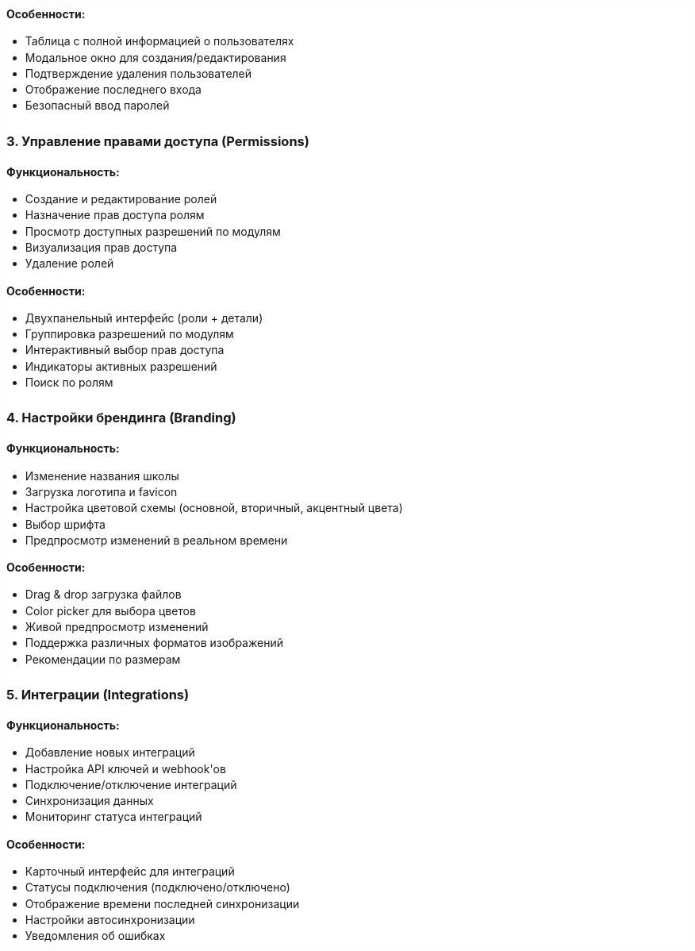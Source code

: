 **Особенности:**
- Таблица с полной информацией о пользователях
- Модальное окно для создания/редактирования
- Подтверждение удаления пользователей
- Отображение последнего входа
- Безопасный ввод паролей

### 3. Управление правами доступа (Permissions)

**Функциональность:**
- Создание и редактирование ролей
- Назначение прав доступа ролям
- Просмотр доступных разрешений по модулям
- Визуализация прав доступа
- Удаление ролей

**Особенности:**
- Двухпанельный интерфейс (роли + детали)
- Группировка разрешений по модулям
- Интерактивный выбор прав доступа
- Индикаторы активных разрешений
- Поиск по ролям

### 4. Настройки брендинга (Branding)

**Функциональность:**
- Изменение названия школы
- Загрузка логотипа и favicon
- Настройка цветовой схемы (основной, вторичный, акцентный цвета)
- Выбор шрифта
- Предпросмотр изменений в реальном времени

**Особенности:**
- Drag & drop загрузка файлов
- Color picker для выбора цветов
- Живой предпросмотр изменений
- Поддержка различных форматов изображений
- Рекомендации по размерам

### 5. Интеграции (Integrations)

**Функциональность:**
- Добавление новых интеграций
- Настройка API ключей и webhook'ов
- Подключение/отключение интеграций
- Синхронизация данных
- Мониторинг статуса интеграций

**Особенности:**
- Карточный интерфейс для интеграций
- Статусы подключения (подключено/отключено)
- Отображение времени последней синхронизации
- Настройки автосинхронизации
- Уведомления об ошибках
